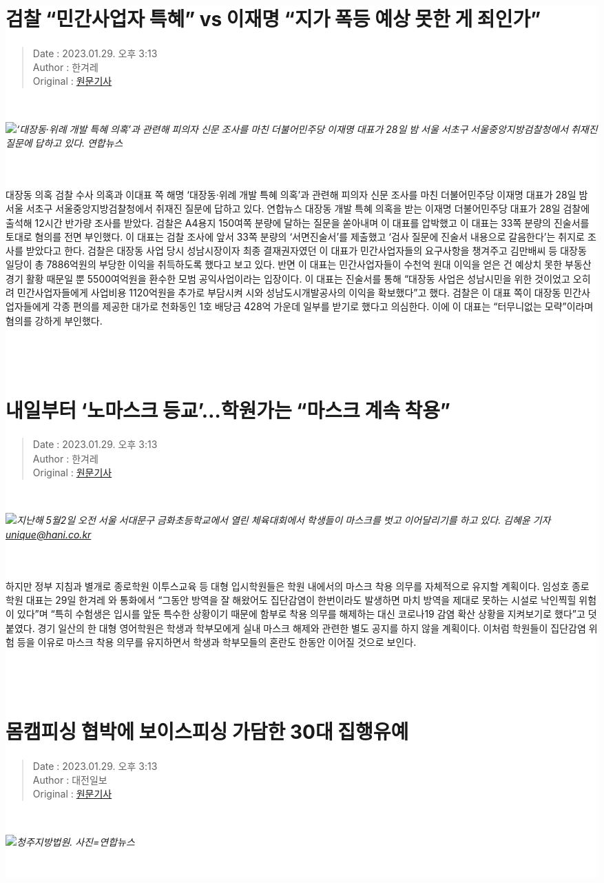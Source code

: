   
# 검찰 “민간사업자 특혜” vs 이재명 “지가 폭등 예상 못한 게 죄인가”  
  
> Date : 2023.01.29. 오후 3:13  
> Author : 한겨레  
> Original : [원문기사](https://n.news.naver.com/mnews/article/028/0002625063?sid=102)  
<br/>  
  
<img src="https://imgnews.pstatic.net/image/028/2023/01/29/0002625063_001_20230129151309780.jpg?type=w647" id="img1"></img><em class="img_desc">‘대장동·위례 개발 특혜 의혹’과 관련해 피의자 신문 조사를 마친 더불어민주당 이재명 대표가 28일 밤 서울 서초구 서울중앙지방검찰청에서 취재진 질문에 답하고 있다. 연합뉴스</em>  
<br/><br/>  
  
대장동 의혹 검찰 수사 의혹과 이대표 쪽 해명 ‘대장동·위례 개발 특혜 의혹’과 관련해 피의자 신문 조사를 마친 더불어민주당 이재명 대표가 28일 밤 서울 서초구 서울중앙지방검찰청에서 취재진 질문에 답하고 있다.
연합뉴스 대장동 개발 특혜 의혹을 받는 이재명 더불어민주당 대표가 28일 검찰에 출석해 12시간 반가량 조사를 받았다.
검찰은 A4용지 150여쪽 분량에 달하는 질문을 쏟아내며 이 대표를 압박했고 이 대표는 33쪽 분량의 진술서를 토대로 혐의를 전면 부인했다.
이 대표는 검찰 조사에 앞서 33쪽 분량의 ‘서면진술서’를 제출했고 ‘검사 질문에 진술서 내용으로 갈음한다’는 취지로 조사를 받았다고 한다.
검찰은 대장동 사업 당시 성남시장이자 최종 결재권자였던 이 대표가 민간사업자들의 요구사항을 챙겨주고 김만배씨 등 대장동 일당이 총 7886억원의 부당한 이익을 취득하도록 했다고 보고 있다.
반면 이 대표는 민간사업자들이 수천억 원대 이익을 얻은 건 예상치 못한 부동산 경기 활황 때문일 뿐 5500여억원을 환수한 모범 공익사업이라는 입장이다.
이 대표는 진술서를 통해 “대장동 사업은 성남시민을 위한 것이었고 오히려 민간사업자들에게 사업비용 1120억원을 추가로 부담시켜 시와 성남도시개발공사의 이익을 확보했다”고 했다.
검찰은 이 대표 쪽이 대장동 민간사업자들에게 각종 편의를 제공한 대가로 천화동인 1호 배당금 428억 가운데 일부를 받기로 했다고 의심한다.
이에 이 대표는 “터무니없는 모략”이라며 혐의를 강하게 부인했다.  
<br/><br/><br/>  

  
# 내일부터 ‘노마스크 등교’…학원가는 “마스크 계속 착용”  
  
> Date : 2023.01.29. 오후 3:13  
> Author : 한겨레  
> Original : [원문기사](https://n.news.naver.com/mnews/article/028/0002625062?sid=102)  
<br/>  
  
<img src="https://imgnews.pstatic.net/image/028/2023/01/29/0002625062_001_20230129151308597.jpg?type=w647" id="img1"></img><em class="img_desc">지난해 5월2일 오전 서울 서대문구 금화초등학교에서 열린 체육대회에서 학생들이 마스크를 벗고 이어달리기를 하고 있다. 김혜윤 기자 unique@hani.co.kr</em>  
<br/><br/>  
  
하지만 정부 지침과 별개로 종로학원 이투스교육 등 대형 입시학원들은 학원 내에서의 마스크 착용 의무를 자체적으로 유지할 계획이다.
임성호 종로학원 대표는 29일 한겨레 와 통화에서 “그동안 방역을 잘 해왔어도 집단감염이 한번이라도 발생하면 마치 방역을 제대로 못하는 시설로 낙인찍힐 위험이 있다”며 “특히 수험생은 입시를 앞둔 특수한 상황이기 때문에 함부로 착용 의무를 해제하는 대신 코로나19 감염 확산 상황을 지켜보기로 했다”고 덧붙였다.
경기 일산의 한 대형 영어학원은 학생과 학부모에게 실내 마스크 해제와 관련한 별도 공지를 하지 않을 계획이다.
이처럼 학원들이 집단감염 위험 등을 이유로 마스크 착용 의무를 유지하면서 학생과 학부모들의 혼란도 한동안 이어질 것으로 보인다.  
<br/><br/><br/>  

  
# 몸캠피싱 협박에 보이스피싱 가담한 30대 집행유예  
  
> Date : 2023.01.29. 오후 3:13  
> Author : 대전일보  
> Original : [원문기사](https://n.news.naver.com/mnews/article/656/0000041116?sid=102)  
<br/>  
  
<img src="https://imgnews.pstatic.net/image/656/2023/01/29/0000041116_001_20230129151304081.jpg?type=w647" id="img1"></img><em class="img_desc">청주지방법원. 사진=연합뉴스</em>  
<br/><br/>  
  